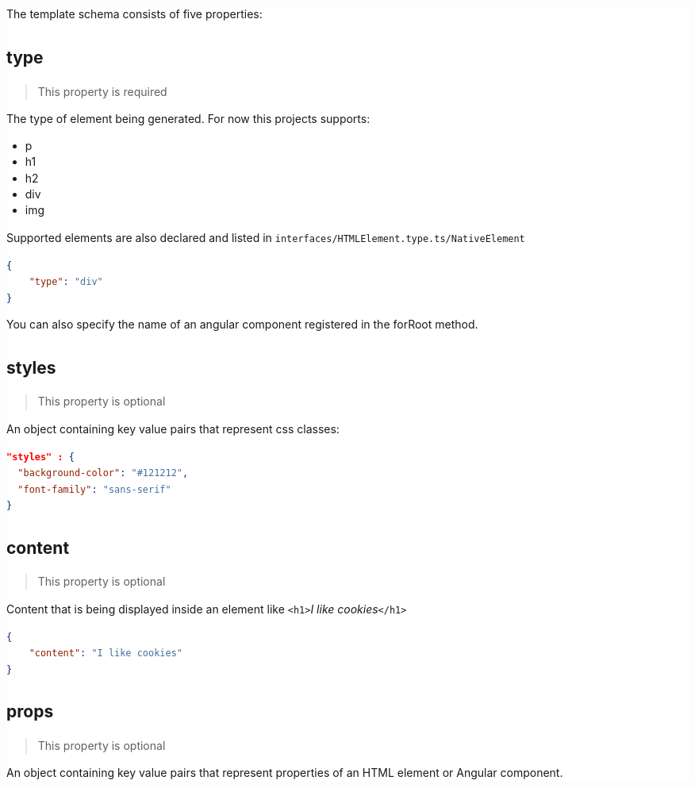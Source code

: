 The template schema consists of five properties:

## type

> This property is required

The type of element being generated. For now this projects supports:

- p
- h1
- h2
- div
- img

Supported elements are also declared and listed in `interfaces/HTMLElement.type.ts/NativeElement`

```JSON
{
    "type": "div"
}
```

You can also specify the name of an angular component registered in the forRoot method.

## styles

> This property is optional

An object containing key value pairs that represent css classes:

```JSON
"styles" : {
  "background-color": "#121212",
  "font-family": "sans-serif"
}
```

## content

> This property is optional

Content that is being displayed inside an element like `<h1>`_I like cookies_`</h1>`

```JSON
{
    "content": "I like cookies"
}
```

## props

> This property is optional

An object containing key value pairs that represent properties of an HTML element or Angular component.
